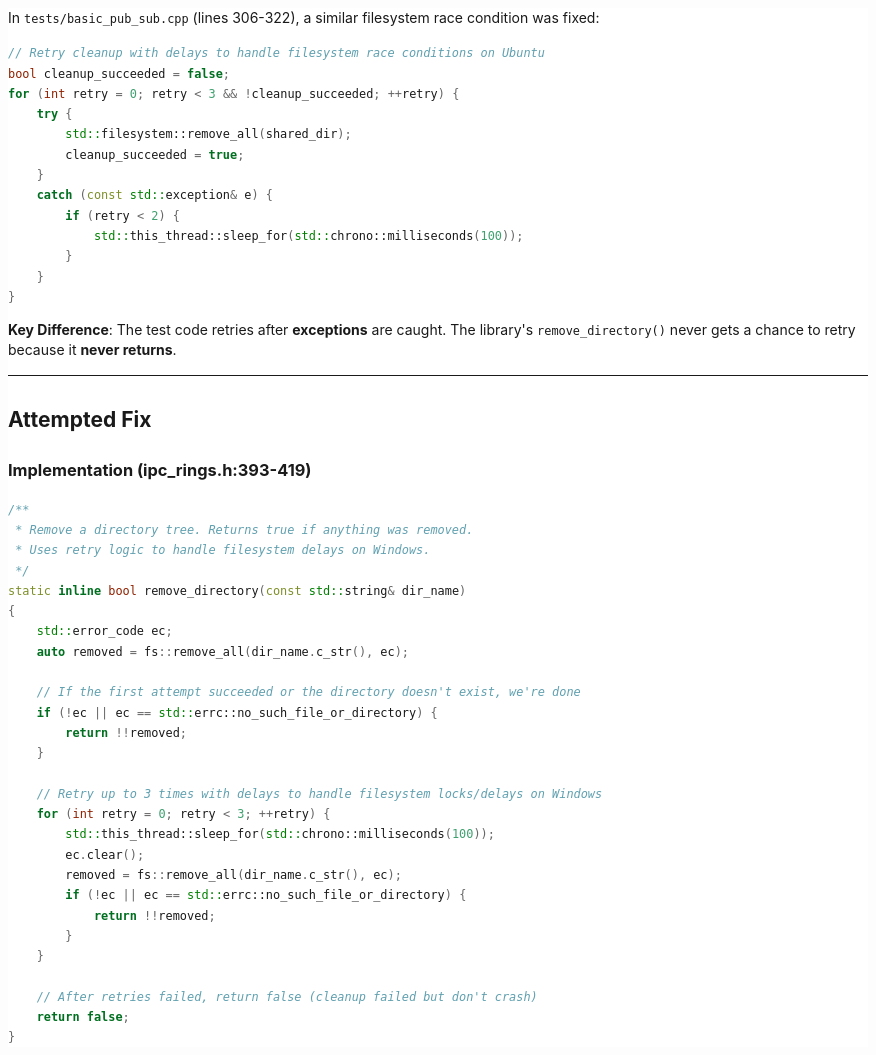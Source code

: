In `tests/basic_pub_sub.cpp` (lines 306-322), a similar filesystem race condition was fixed:

```cpp
// Retry cleanup with delays to handle filesystem race conditions on Ubuntu
bool cleanup_succeeded = false;
for (int retry = 0; retry < 3 && !cleanup_succeeded; ++retry) {
    try {
        std::filesystem::remove_all(shared_dir);
        cleanup_succeeded = true;
    }
    catch (const std::exception& e) {
        if (retry < 2) {
            std::this_thread::sleep_for(std::chrono::milliseconds(100));
        }
    }
}
```

**Key Difference**: The test code retries after **exceptions** are caught. The library's `remove_directory()` never gets a chance to retry because it **never returns**.

---

## Attempted Fix

### Implementation (ipc_rings.h:393-419)

```cpp
/**
 * Remove a directory tree. Returns true if anything was removed.
 * Uses retry logic to handle filesystem delays on Windows.
 */
static inline bool remove_directory(const std::string& dir_name)
{
    std::error_code ec;
    auto removed = fs::remove_all(dir_name.c_str(), ec);

    // If the first attempt succeeded or the directory doesn't exist, we're done
    if (!ec || ec == std::errc::no_such_file_or_directory) {
        return !!removed;
    }

    // Retry up to 3 times with delays to handle filesystem locks/delays on Windows
    for (int retry = 0; retry < 3; ++retry) {
        std::this_thread::sleep_for(std::chrono::milliseconds(100));
        ec.clear();
        removed = fs::remove_all(dir_name.c_str(), ec);
        if (!ec || ec == std::errc::no_such_file_or_directory) {
            return !!removed;
        }
    }

    // After retries failed, return false (cleanup failed but don't crash)
    return false;
}
```
